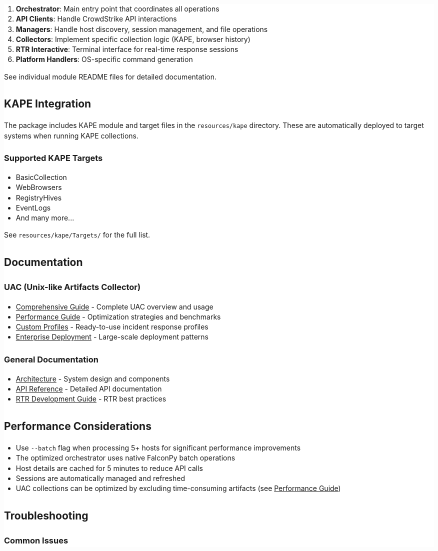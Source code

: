 1. **Orchestrator**: Main entry point that coordinates all operations
2. **API Clients**: Handle CrowdStrike API interactions
3. **Managers**: Handle host discovery, session management, and file operations
4. **Collectors**: Implement specific collection logic (KAPE, browser history)
5. **RTR Interactive**: Terminal interface for real-time response sessions
6. **Platform Handlers**: OS-specific command generation

See individual module README files for detailed documentation.

## KAPE Integration

The package includes KAPE module and target files in the `resources/kape` directory. These are automatically deployed to target systems when running KAPE collections.

### Supported KAPE Targets

- BasicCollection
- WebBrowsers
- RegistryHives
- EventLogs
- And many more...

See `resources/kape/Targets/` for the full list.

## Documentation

### UAC (Unix-like Artifacts Collector)
- [Comprehensive Guide](docs/UAC_COMPREHENSIVE_GUIDE.md) - Complete UAC overview and usage
- [Performance Guide](docs/UAC_PERFORMANCE.md) - Optimization strategies and benchmarks
- [Custom Profiles](docs/UAC_CUSTOM_PROFILES.md) - Ready-to-use incident response profiles
- [Enterprise Deployment](docs/UAC_ENTERPRISE_DEPLOYMENT.md) - Large-scale deployment patterns

### General Documentation
- [Architecture](docs/ARCHITECTURE.md) - System design and components
- [API Reference](docs/FalconPy_API_Reference.md) - Detailed API documentation
- [RTR Development Guide](docs/RTR_DEVELOPMENT_GUIDE.md) - RTR best practices

## Performance Considerations

- Use `--batch` flag when processing 5+ hosts for significant performance improvements
- The optimized orchestrator uses native FalconPy batch operations
- Host details are cached for 5 minutes to reduce API calls
- Sessions are automatically managed and refreshed
- UAC collections can be optimized by excluding time-consuming artifacts (see [Performance Guide](docs/UAC_PERFORMANCE.md))

## Troubleshooting

### Common Issues
